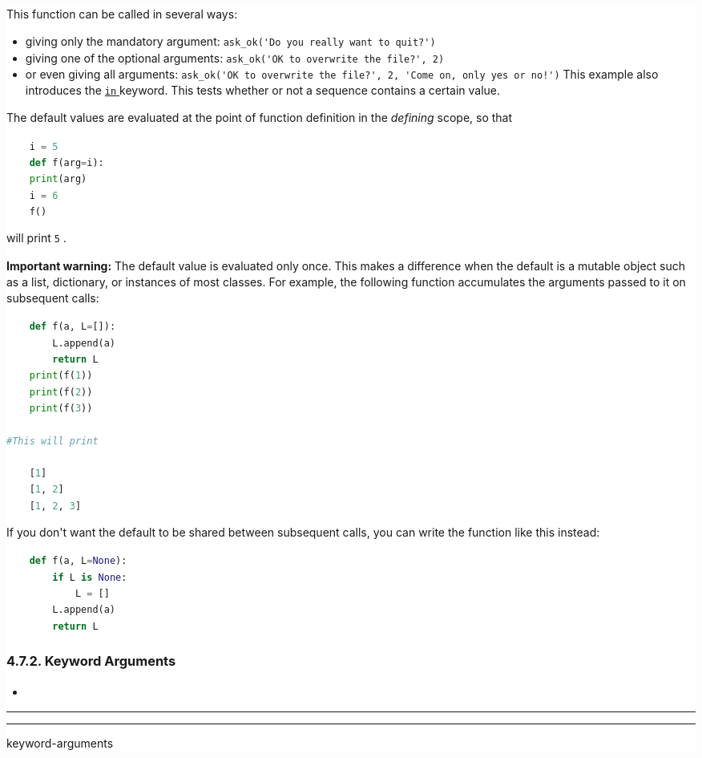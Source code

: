 This function can be called in several ways:

*   giving only the mandatory argument: `ask_ok('Do you really want to quit?')`
*   giving one of the optional arguments: `ask_ok('OK to overwrite the file?', 2)`
*   or even giving all arguments: `ask_ok('OK to overwrite the file?', 2, 'Come on, only yes or no!')`
This example also introduces the [ `in` ](../../../external.html?link=https://docs.python.org/3/reference/expressions.html#in) keyword. This tests whether or not a sequence contains a certain value.

The default values are evaluated at the point of function definition in the *defining* scope, so that
```py
    i = 5
    def f(arg=i):
    print(arg)
    i = 6
    f()
```
will print `5` .

**Important warning:** The default value is evaluated only once. This makes a difference when the default is a mutable object such as a list, dictionary, or instances of most classes. For example, the following function accumulates the arguments passed to it on subsequent calls:
```py
    def f(a, L=[]):
        L.append(a)
        return L
    print(f(1))
    print(f(2))
    print(f(3))

#This will print

    [1]
    [1, 2]
    [1, 2, 3]
```
If you don't want the default to be shared between subsequent calls, you can write the function like this instead:
```py
    def f(a, L=None):
        if L is None:
            L = []
        L.append(a)
        return L
```
### 4.7.2. Keyword Arguments

 - 
---

---
keyword-arguments 
